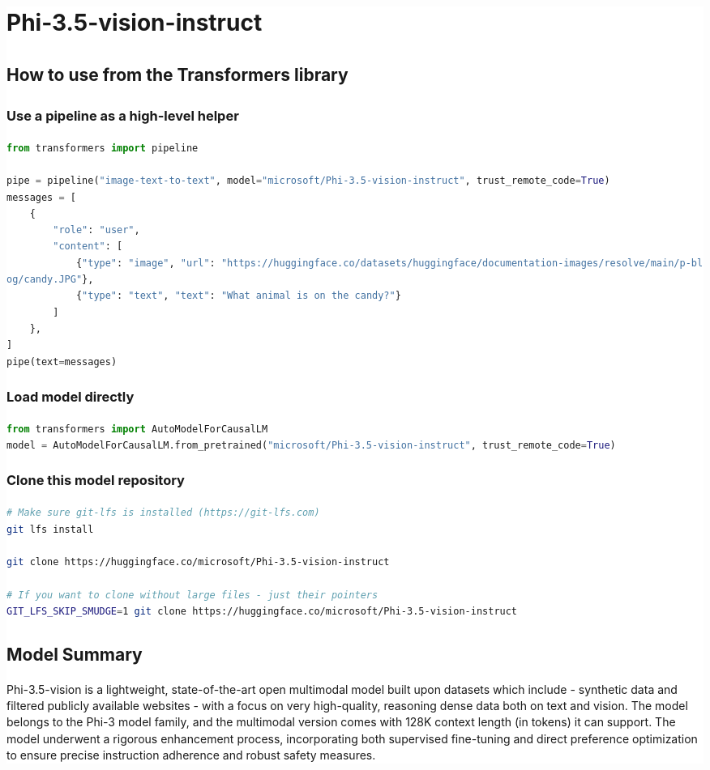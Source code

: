 # Phi-3.5-vision-instruct

## How to use from the Transformers library

### Use a pipeline as a high-level helper

```python
from transformers import pipeline

pipe = pipeline("image-text-to-text", model="microsoft/Phi-3.5-vision-instruct", trust_remote_code=True)
messages = [
    {
        "role": "user",
        "content": [
            {"type": "image", "url": "https://huggingface.co/datasets/huggingface/documentation-images/resolve/main/p-blog/candy.JPG"},
            {"type": "text", "text": "What animal is on the candy?"}
        ]
    },
]
pipe(text=messages)
```

### Load model directly

```python
from transformers import AutoModelForCausalLM
model = AutoModelForCausalLM.from_pretrained("microsoft/Phi-3.5-vision-instruct", trust_remote_code=True)
```

### Clone this model repository

```bash
# Make sure git-lfs is installed (https://git-lfs.com)
git lfs install

git clone https://huggingface.co/microsoft/Phi-3.5-vision-instruct

# If you want to clone without large files - just their pointers
GIT_LFS_SKIP_SMUDGE=1 git clone https://huggingface.co/microsoft/Phi-3.5-vision-instruct
```

## Model Summary

Phi-3.5-vision is a lightweight, state-of-the-art open multimodal model built upon datasets which include - synthetic data and filtered publicly available websites - with a focus on very high-quality, reasoning dense data both on text and vision. The model belongs to the Phi-3 model family, and the multimodal version comes with 128K context length (in tokens) it can support. The model underwent a rigorous enhancement process, incorporating both supervised fine-tuning and direct preference optimization to ensure precise instruction adherence and robust safety measures.
